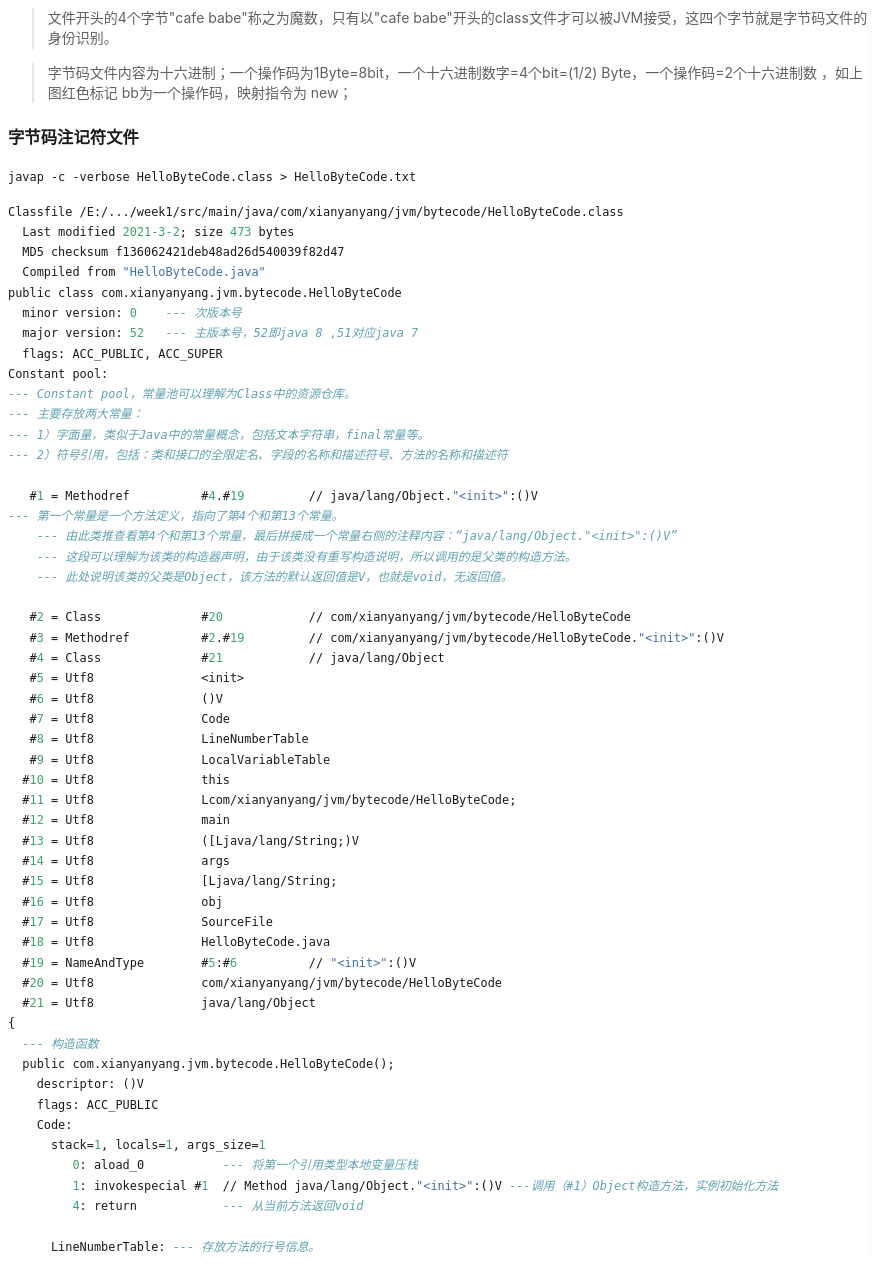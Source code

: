 > 文件开头的4个字节"cafe babe"称之为魔数，只有以"cafe babe"开头的class文件才可以被JVM接受，这四个字节就是字节码文件的身份识别。

> 字节码文件内容为十六进制；一个操作码为1Byte=8bit，一个十六进制数字=4个bit=(1/2) Byte，一个操作码=2个十六进制数 ，如上图红色标记 bb为一个操作码，映射指令为 new；

### 字节码注记符文件

```
javap -c -verbose HelloByteCode.class > HelloByteCode.txt
```

```ASN.1
Classfile /E:/.../week1/src/main/java/com/xianyanyang/jvm/bytecode/HelloByteCode.class
  Last modified 2021-3-2; size 473 bytes
  MD5 checksum f136062421deb48ad26d540039f82d47
  Compiled from "HelloByteCode.java"
public class com.xianyanyang.jvm.bytecode.HelloByteCode
  minor version: 0    --- 次版本号
  major version: 52   --- 主版本号，52即java 8 ,51对应java 7
  flags: ACC_PUBLIC, ACC_SUPER
Constant pool:
--- Constant pool，常量池可以理解为Class中的资源仓库。
--- 主要存放两大常量：
--- 1）字面量，类似于Java中的常量概念，包括文本字符串，final常量等。
--- 2）符号引用，包括：类和接口的全限定名、字段的名称和描述符号、方法的名称和描述符

   #1 = Methodref          #4.#19         // java/lang/Object."<init>":()V
--- 第一个常量是一个方法定义，指向了第4个和第13个常量。
    --- 由此类推查看第4个和第13个常量，最后拼接成一个常量右侧的注释内容：“java/lang/Object."<init>":()V”
    --- 这段可以理解为该类的构造器声明，由于该类没有重写构造说明，所以调用的是父类的构造方法。
    --- 此处说明该类的父类是Object，该方法的默认返回值是V，也就是void，无返回值。

   #2 = Class              #20            // com/xianyanyang/jvm/bytecode/HelloByteCode
   #3 = Methodref          #2.#19         // com/xianyanyang/jvm/bytecode/HelloByteCode."<init>":()V
   #4 = Class              #21            // java/lang/Object
   #5 = Utf8               <init>
   #6 = Utf8               ()V
   #7 = Utf8               Code
   #8 = Utf8               LineNumberTable
   #9 = Utf8               LocalVariableTable
  #10 = Utf8               this
  #11 = Utf8               Lcom/xianyanyang/jvm/bytecode/HelloByteCode;
  #12 = Utf8               main
  #13 = Utf8               ([Ljava/lang/String;)V
  #14 = Utf8               args
  #15 = Utf8               [Ljava/lang/String;
  #16 = Utf8               obj
  #17 = Utf8               SourceFile
  #18 = Utf8               HelloByteCode.java
  #19 = NameAndType        #5:#6          // "<init>":()V
  #20 = Utf8               com/xianyanyang/jvm/bytecode/HelloByteCode
  #21 = Utf8               java/lang/Object
{
  --- 构造函数
  public com.xianyanyang.jvm.bytecode.HelloByteCode();
    descriptor: ()V
    flags: ACC_PUBLIC
    Code:
      stack=1, locals=1, args_size=1
         0: aload_0           --- 将第一个引用类型本地变量压栈
         1: invokespecial #1  // Method java/lang/Object."<init>":()V ---调用（#1）Object构造方法，实例初始化方法
         4: return            --- 从当前方法返回void
      
      LineNumberTable: --- 存放方法的行号信息。
```